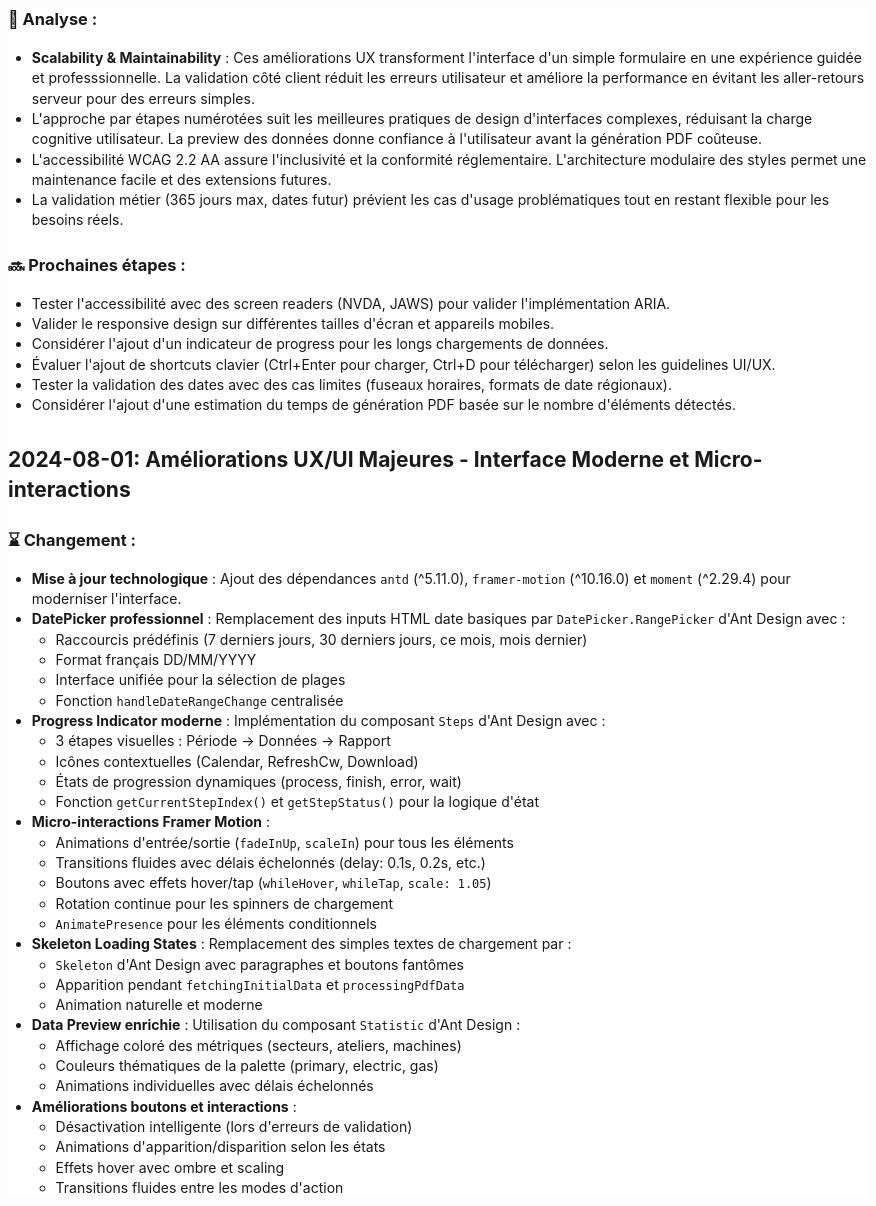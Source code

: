 ### 🤔 Analyse :
- **Scalability & Maintainability** : Ces améliorations UX transforment l'interface d'un simple formulaire en une expérience guidée et professsionnelle. La validation côté client réduit les erreurs utilisateur et améliore la performance en évitant les aller-retours serveur pour des erreurs simples.
- L'approche par étapes numérotées suit les meilleures pratiques de design d'interfaces complexes, réduisant la charge cognitive utilisateur. La preview des données donne confiance à l'utilisateur avant la génération PDF coûteuse.
- L'accessibilité WCAG 2.2 AA assure l'inclusivité et la conformité réglementaire. L'architecture modulaire des styles permet une maintenance facile et des extensions futures.
- La validation métier (365 jours max, dates futur) prévient les cas d'usage problématiques tout en restant flexible pour les besoins réels.

### 🔜 Prochaines étapes :
- Tester l'accessibilité avec des screen readers (NVDA, JAWS) pour valider l'implémentation ARIA.
- Valider le responsive design sur différentes tailles d'écran et appareils mobiles.
- Considérer l'ajout d'un indicateur de progress pour les longs chargements de données.
- Évaluer l'ajout de shortcuts clavier (Ctrl+Enter pour charger, Ctrl+D pour télécharger) selon les guidelines UI/UX.
- Tester la validation des dates avec des cas limites (fuseaux horaires, formats de date régionaux).
- Considérer l'ajout d'une estimation du temps de génération PDF basée sur le nombre d'éléments détectés.

## 2024-08-01: Améliorations UX/UI Majeures - Interface Moderne et Micro-interactions

### ⌛ Changement :
- **Mise à jour technologique** : Ajout des dépendances `antd` (^5.11.0), `framer-motion` (^10.16.0) et `moment` (^2.29.4) pour moderniser l'interface.
- **DatePicker professionnel** : Remplacement des inputs HTML date basiques par `DatePicker.RangePicker` d'Ant Design avec :
    - Raccourcis prédéfinis (7 derniers jours, 30 derniers jours, ce mois, mois dernier)
    - Format français DD/MM/YYYY
    - Interface unifiée pour la sélection de plages
    - Fonction `handleDateRangeChange` centralisée
- **Progress Indicator moderne** : Implémentation du composant `Steps` d'Ant Design avec :
    - 3 étapes visuelles : Période → Données → Rapport
    - Icônes contextuelles (Calendar, RefreshCw, Download)
    - États de progression dynamiques (process, finish, error, wait)
    - Fonction `getCurrentStepIndex()` et `getStepStatus()` pour la logique d'état
- **Micro-interactions Framer Motion** :
    - Animations d'entrée/sortie (`fadeInUp`, `scaleIn`) pour tous les éléments
    - Transitions fluides avec délais échelonnés (delay: 0.1s, 0.2s, etc.)
    - Boutons avec effets hover/tap (`whileHover`, `whileTap`, `scale: 1.05`)
    - Rotation continue pour les spinners de chargement
    - `AnimatePresence` pour les éléments conditionnels
- **Skeleton Loading States** : Remplacement des simples textes de chargement par :
    - `Skeleton` d'Ant Design avec paragraphes et boutons fantômes
    - Apparition pendant `fetchingInitialData` et `processingPdfData`
    - Animation naturelle et moderne
- **Data Preview enrichie** : Utilisation du composant `Statistic` d'Ant Design :
    - Affichage coloré des métriques (secteurs, ateliers, machines)
    - Couleurs thématiques de la palette (primary, electric, gas)
    - Animations individuelles avec délais échelonnés
- **Améliorations boutons et interactions** :
    - Désactivation intelligente (lors d'erreurs de validation)
    - Animations d'apparition/disparition selon les états
    - Effets hover avec ombre et scaling
    - Transitions fluides entre les modes d'action
